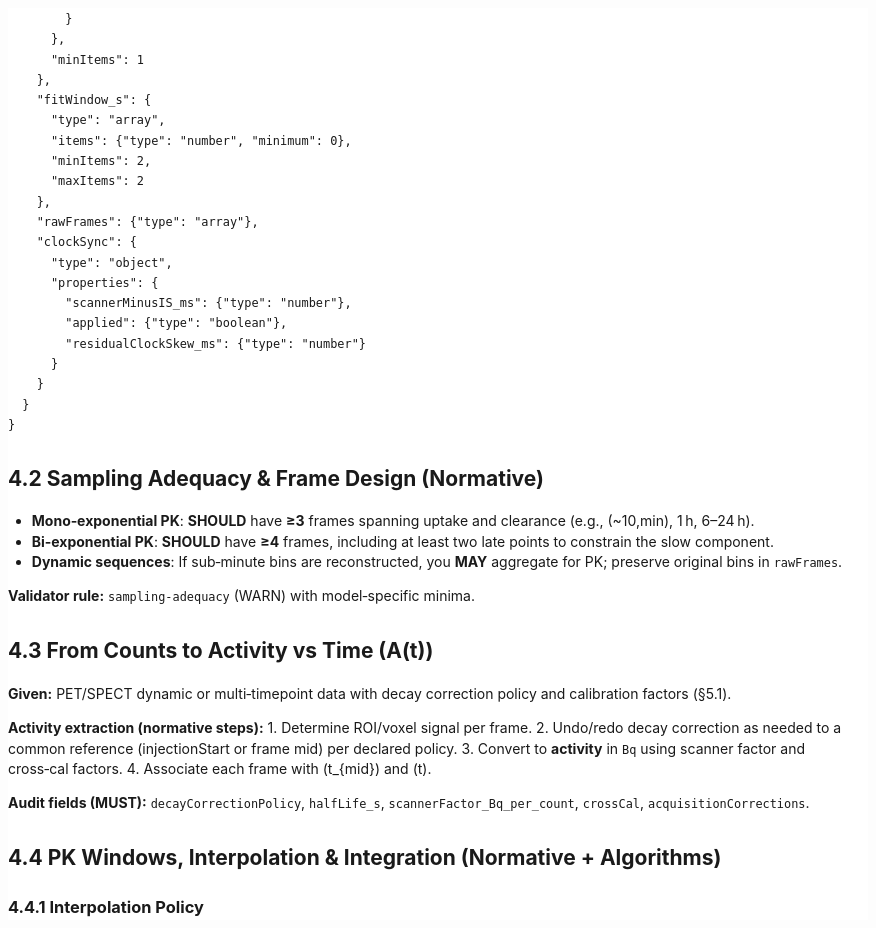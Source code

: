             }
          },
          "minItems": 1
        },
        "fitWindow_s": {
          "type": "array",
          "items": {"type": "number", "minimum": 0},
          "minItems": 2,
          "maxItems": 2
        },
        "rawFrames": {"type": "array"},
        "clockSync": {
          "type": "object",
          "properties": {
            "scannerMinusIS_ms": {"type": "number"},
            "applied": {"type": "boolean"},
            "residualClockSkew_ms": {"type": "number"}
          }
        }
      }
    }

## 4.2 Sampling Adequacy & Frame Design (Normative)

-   **Mono‑exponential PK**: **SHOULD** have **≥3** frames spanning
    uptake and clearance (e.g., (\~10,min), 1 h, 6–24 h).
-   **Bi‑exponential PK**: **SHOULD** have **≥4** frames, including at
    least two late points to constrain the slow component.
-   **Dynamic sequences**: If sub‑minute bins are reconstructed, you
    **MAY** aggregate for PK; preserve original bins in `rawFrames`.

**Validator rule:** `sampling-adequacy` (WARN) with model‑specific
minima.

## 4.3 From Counts to Activity vs Time (A(t))

**Given:** PET/SPECT dynamic or multi‑timepoint data with decay
correction policy and calibration factors (§5.1).

**Activity extraction (normative steps):** 1. Determine ROI/voxel signal
per frame. 2. Undo/redo decay correction as needed to a common reference
(injectionStart or frame mid) per declared policy. 3. Convert to
**activity** in `Bq` using scanner factor and cross‑cal factors. 4.
Associate each frame with (t\_{mid}) and (t).

**Audit fields (MUST):** `decayCorrectionPolicy`, `halfLife_s`,
`scannerFactor_Bq_per_count`, `crossCal`, `acquisitionCorrections`.

## 4.4 PK Windows, Interpolation & Integration (Normative + Algorithms)

### 4.4.1 Interpolation Policy
